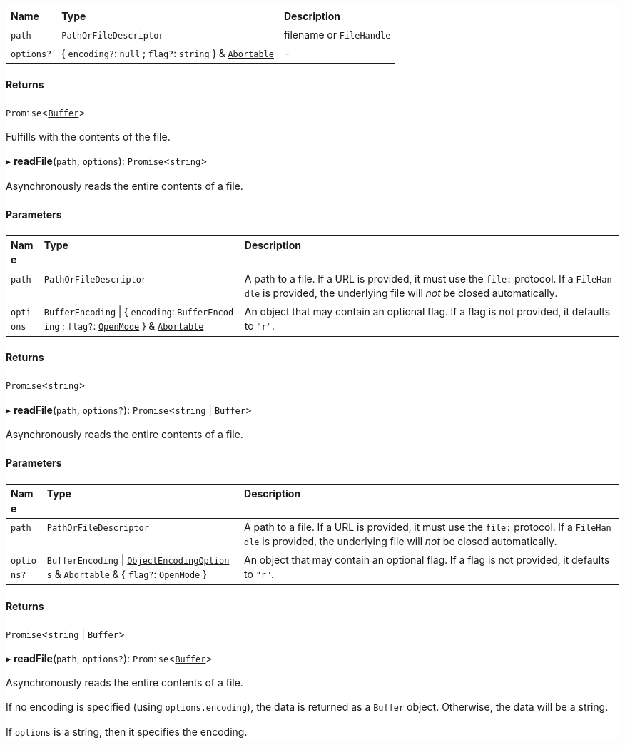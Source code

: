 | Name | Type | Description |
| :------ | :------ | :------ |
| `path` | `PathOrFileDescriptor` | filename or `FileHandle` |
| `options?` | { `encoding?`: ``null`` ; `flag?`: `string`  } & [`Abortable`](https://github.com/oven-sh/bun-types/blob/master/api-docs/interfaces/fs_.Abortable.md) | - |

#### Returns

`Promise`<[`Buffer`](https://github.com/oven-sh/bun-types/blob/master/api-docs/modules/buffer_.md#buffer)\>

Fulfills with the contents of the file.

▸ **readFile**(`path`, `options`): `Promise`<`string`\>

Asynchronously reads the entire contents of a file.

#### Parameters

| Name | Type | Description |
| :------ | :------ | :------ |
| `path` | `PathOrFileDescriptor` | A path to a file. If a URL is provided, it must use the `file:` protocol. If a `FileHandle` is provided, the underlying file will _not_ be closed automatically. |
| `options` | `BufferEncoding` \| { `encoding`: `BufferEncoding` ; `flag?`: [`OpenMode`](https://github.com/oven-sh/bun-types/blob/master/api-docs/modules/fs_.md#openmode)  } & [`Abortable`](https://github.com/oven-sh/bun-types/blob/master/api-docs/interfaces/fs_.Abortable.md) | An object that may contain an optional flag. If a flag is not provided, it defaults to `"r"`. |

#### Returns

`Promise`<`string`\>

▸ **readFile**(`path`, `options?`): `Promise`<`string` \| [`Buffer`](https://github.com/oven-sh/bun-types/blob/master/api-docs/modules/buffer_.md#buffer)\>

Asynchronously reads the entire contents of a file.

#### Parameters

| Name | Type | Description |
| :------ | :------ | :------ |
| `path` | `PathOrFileDescriptor` | A path to a file. If a URL is provided, it must use the `file:` protocol. If a `FileHandle` is provided, the underlying file will _not_ be closed automatically. |
| `options?` | `BufferEncoding` \| [`ObjectEncodingOptions`](https://github.com/oven-sh/bun-types/blob/master/api-docs/interfaces/fs_.ObjectEncodingOptions.md) & [`Abortable`](https://github.com/oven-sh/bun-types/blob/master/api-docs/interfaces/fs_.Abortable.md) & { `flag?`: [`OpenMode`](https://github.com/oven-sh/bun-types/blob/master/api-docs/modules/fs_.md#openmode)  } | An object that may contain an optional flag. If a flag is not provided, it defaults to `"r"`. |

#### Returns

`Promise`<`string` \| [`Buffer`](https://github.com/oven-sh/bun-types/blob/master/api-docs/modules/buffer_.md#buffer)\>

▸ **readFile**(`path`, `options?`): `Promise`<[`Buffer`](https://github.com/oven-sh/bun-types/blob/master/api-docs/modules/buffer_.md#buffer)\>

Asynchronously reads the entire contents of a file.

If no encoding is specified (using `options.encoding`), the data is returned
as a `Buffer` object. Otherwise, the data will be a string.

If `options` is a string, then it specifies the encoding.

